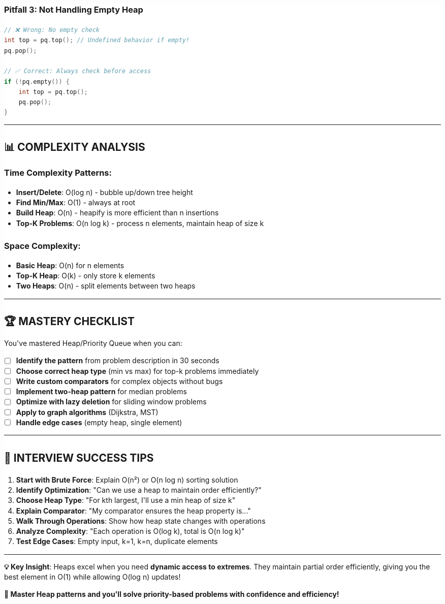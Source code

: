 ### **Pitfall 3: Not Handling Empty Heap**
```cpp
// ❌ Wrong: No empty check
int top = pq.top(); // Undefined behavior if empty!
pq.pop();

// ✅ Correct: Always check before access
if (!pq.empty()) {
    int top = pq.top();
    pq.pop();
}
```

---

## 📊 **COMPLEXITY ANALYSIS**

### **Time Complexity Patterns:**
- **Insert/Delete**: O(log n) - bubble up/down tree height
- **Find Min/Max**: O(1) - always at root
- **Build Heap**: O(n) - heapify is more efficient than n insertions
- **Top-K Problems**: O(n log k) - process n elements, maintain heap of size k

### **Space Complexity:**
- **Basic Heap**: O(n) for n elements
- **Top-K Heap**: O(k) - only store k elements
- **Two Heaps**: O(n) - split elements between two heaps

---

## 🏆 **MASTERY CHECKLIST**

You've mastered Heap/Priority Queue when you can:

- [ ] **Identify the pattern** from problem description in 30 seconds
- [ ] **Choose correct heap type** (min vs max) for top-k problems immediately
- [ ] **Write custom comparators** for complex objects without bugs
- [ ] **Implement two-heap pattern** for median problems
- [ ] **Optimize with lazy deletion** for sliding window problems
- [ ] **Apply to graph algorithms** (Dijkstra, MST)
- [ ] **Handle edge cases** (empty heap, single element)

---

## 🚀 **INTERVIEW SUCCESS TIPS**

1. **Start with Brute Force**: Explain O(n²) or O(n log n) sorting solution
2. **Identify Optimization**: "Can we use a heap to maintain order efficiently?"
3. **Choose Heap Type**: "For kth largest, I'll use a min heap of size k"
4. **Explain Comparator**: "My comparator ensures the heap property is..."
5. **Walk Through Operations**: Show how heap state changes with operations
6. **Analyze Complexity**: "Each operation is O(log k), total is O(n log k)"
7. **Test Edge Cases**: Empty input, k=1, k=n, duplicate elements

---

**💡 Key Insight**: Heaps excel when you need **dynamic access to extremes**. They maintain partial order efficiently, giving you the best element in O(1) while allowing O(log n) updates!

**🎯 Master Heap patterns and you'll solve priority-based problems with confidence and efficiency!**
